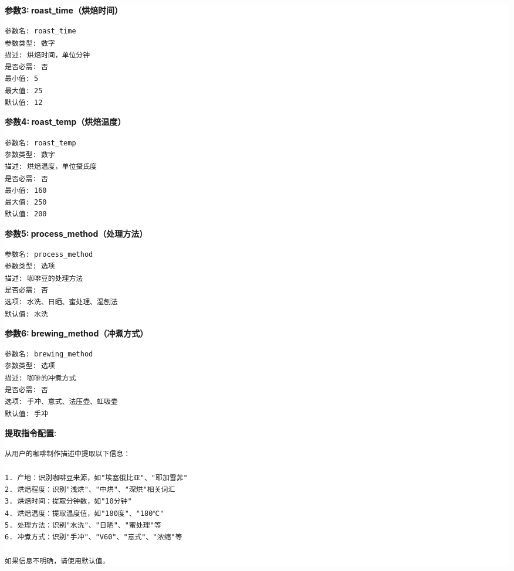 **参数3: roast_time（烘焙时间）**
```
参数名: roast_time
参数类型: 数字
描述: 烘焙时间，单位分钟
是否必需: 否
最小值: 5
最大值: 25
默认值: 12
```

**参数4: roast_temp（烘焙温度）**
```
参数名: roast_temp
参数类型: 数字
描述: 烘焙温度，单位摄氏度
是否必需: 否
最小值: 160
最大值: 250
默认值: 200
```

**参数5: process_method（处理方法）**
```
参数名: process_method
参数类型: 选项
描述: 咖啡豆的处理方法
是否必需: 否
选项: 水洗、日晒、蜜处理、湿刨法
默认值: 水洗
```

**参数6: brewing_method（冲煮方式）**
```
参数名: brewing_method
参数类型: 选项
描述: 咖啡的冲煮方式
是否必需: 否
选项: 手冲、意式、法压壶、虹吸壶
默认值: 手冲
```

**提取指令配置**:
```
从用户的咖啡制作描述中提取以下信息：

1. 产地：识别咖啡豆来源，如"埃塞俄比亚"、"耶加雪菲"
2. 烘焙程度：识别"浅烘"、"中烘"、"深烘"相关词汇
3. 烘焙时间：提取分钟数，如"10分钟"
4. 烘焙温度：提取温度值，如"180度"、"180℃"
5. 处理方法：识别"水洗"、"日晒"、"蜜处理"等
6. 冲煮方式：识别"手冲"、"V60"、"意式"、"浓缩"等

如果信息不明确，请使用默认值。
```
